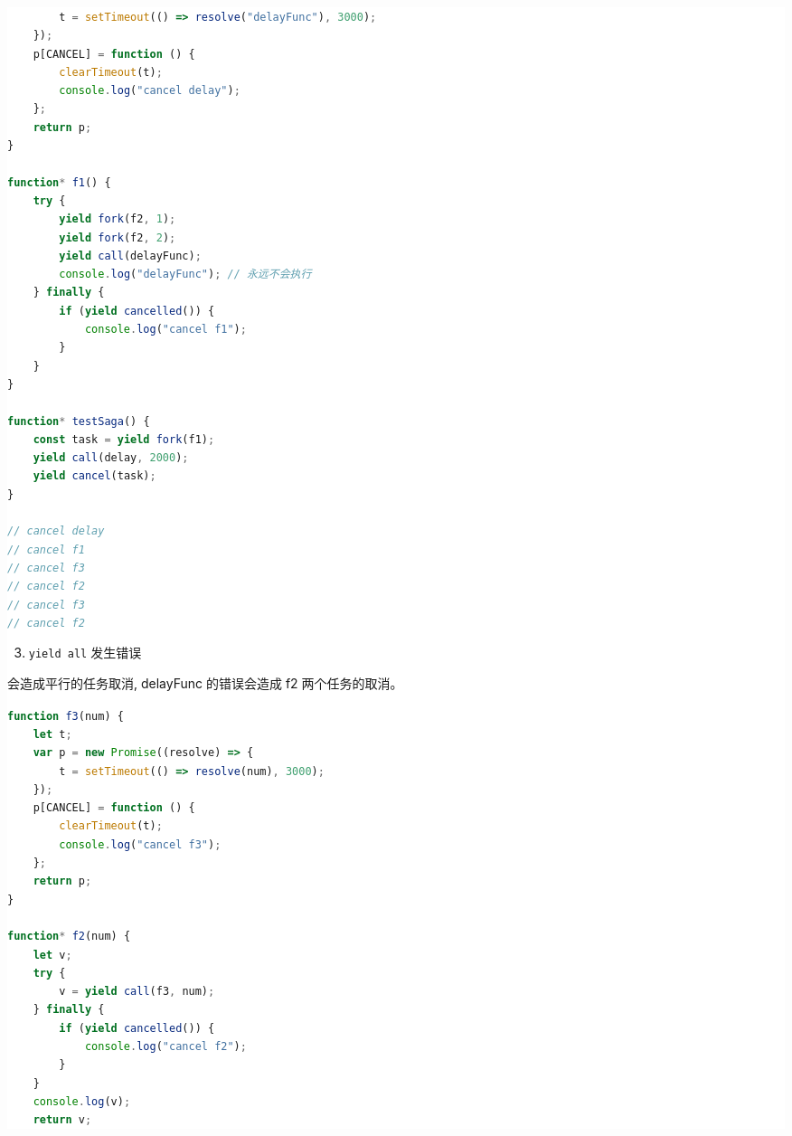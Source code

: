 ```javascript
		t = setTimeout(() => resolve("delayFunc"), 3000);
	});
	p[CANCEL] = function () {
		clearTimeout(t);
		console.log("cancel delay");
	};
	return p;
}

function* f1() {
	try {
		yield fork(f2, 1);
		yield fork(f2, 2);
		yield call(delayFunc);
		console.log("delayFunc"); // 永远不会执行
	} finally {
		if (yield cancelled()) {
			console.log("cancel f1");
		}
	}
}

function* testSaga() {
	const task = yield fork(f1);
	yield call(delay, 2000);
	yield cancel(task);
}

// cancel delay
// cancel f1
// cancel f3
// cancel f2
// cancel f3
// cancel f2
```

3. `yield all` 发生错误

会造成平行的任务取消, delayFunc 的错误会造成 f2 两个任务的取消。

```javascript
function f3(num) {
	let t;
	var p = new Promise((resolve) => {
		t = setTimeout(() => resolve(num), 3000);
	});
	p[CANCEL] = function () {
		clearTimeout(t);
		console.log("cancel f3");
	};
	return p;
}

function* f2(num) {
	let v;
	try {
		v = yield call(f3, num);
	} finally {
		if (yield cancelled()) {
			console.log("cancel f2");
		}
	}
	console.log(v);
	return v;
```